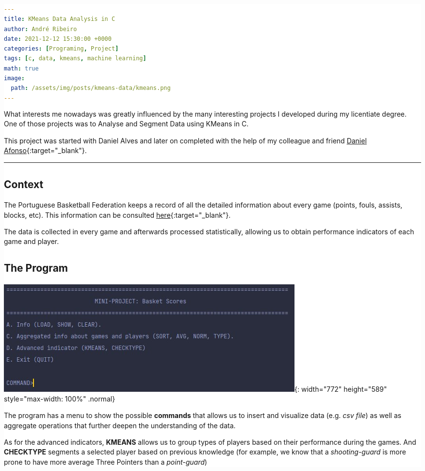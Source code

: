 ```yaml
---
title: KMeans Data Analysis in C
author: André Ribeiro
date: 2021-12-12 15:30:00 +0000
categories: [Programing, Project]
tags: [c, data, kmeans, machine learning]
math: true
image:
  path: /assets/img/posts/kmeans-data/kmeans.png
---
```


What interests me nowadays was greatly influenced by the many interesting projects I developed during my licentiate degree.
One of those projects was to Analyse and Segment Data using KMeans in C.

This project was started with Daniel Alves and later on completed with the help of my colleague and friend [Daniel Afonso][daniel github]{:target="_blank"}.

***

## Context
The Portuguese Basketball Federation keeps a record of all the detailed information about every game (points, fouls, assists, blocks, etc). This information can be consulted [here][fpb site]{:target="_blank"}.

The data is collected in every game and afterwards processed statistically, allowing us to obtain performance indicators of each game and player.

## The Program
![commands](/assets/img/posts/kmeans-data/commands.jpg){: width="772" height="589" style="max-width: 100%" .normal}

The program has a menu to show the possible **commands** that allows us to insert and visualize data (e.g. *csv file*) as well as aggregate operations that further deepen the understanding of the data.

As for the advanced indicators, **KMEANS** allows us to group types of players based on their performance during the games. And **CHECKTYPE** segments a selected player based on previous knowledge (for example, we know that a *shooting-guard* is more prone to have more average Three Pointers than a *point-guard*)


[fpb site]: https://www.fpb.pt/?s=1&show=my.estatisticas&codigo=Estatisticas
[daniel github]: https://github.com/LiteralBucketBoy
[code]: https://github.com/Andree37/Cluster_school_project